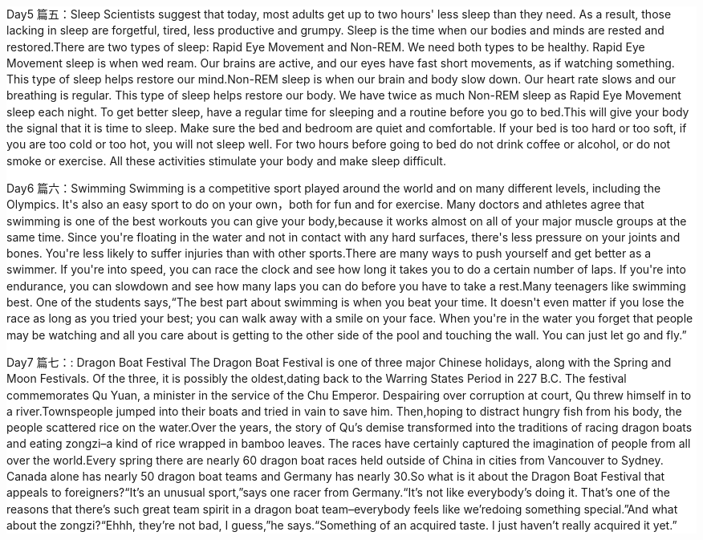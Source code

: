 Day5
篇五：Sleep
Scientists suggest that today, most adults get up to two hours' less sleep than they need. As a result, those lacking in sleep are forgetful, tired, less productive and grumpy. Sleep is the time when our bodies and minds are rested and restored.There are two types of sleep: Rapid Eye Movement and Non-REM. We need both types to be healthy. Rapid Eye Movement sleep is when wed ream. Our brains are active, and our eyes have fast short movements, as if watching something. This type of sleep helps restore our mind.Non-REM sleep is when our brain and body slow down. Our heart rate slows and our breathing is regular. This type of sleep helps restore our body. We have twice as much Non-REM sleep as Rapid Eye Movement sleep each night. To get better sleep, have a regular time for sleeping and a routine before you go to bed.This will give your body the signal that it is time to sleep. Make sure the bed and bedroom are quiet and comfortable. If your bed is too hard or too soft, if you are too cold or too hot, you will not sleep well. For two hours before going to bed do not drink coffee or alcohol, or do not smoke or exercise. All these activities stimulate your body and make sleep difficult.



Day6
篇六：Swimming
Swimming is a competitive sport played around the world and on many different levels, including the Olympics. It's also an easy sport to do on your own，both for fun and for exercise. Many doctors and athletes agree that swimming is one of the best workouts you can give your body,because it works almost on all of your major muscle groups at the same time. Since you're floating in the water and not in contact with any hard surfaces, there's less pressure on your joints and bones. You're less likely to suffer injuries than with other sports.There are many ways to push yourself and get better as a swimmer. If you're into speed, you can race the clock and see how long it takes you to do a certain number of laps. If you're into endurance, you can slowdown and see how many laps you can do before you have to take a rest.Many teenagers like swimming best. One of the students says,“The best part about swimming is when you beat your time. It doesn't even matter if you lose the race as long as you tried your best; you can walk away with a smile on your face. When you're in the water you forget that people may be watching and all you care about is getting to the other side of the pool and touching the wall. You can just let go and fly.”



Day7
篇七：: Dragon Boat Festival
The Dragon Boat Festival is one of three major Chinese holidays, along with the Spring and Moon Festivals. Of the three, it is possibly the oldest,dating back to the Warring States Period in 227 B.C. The festival commemorates Qu Yuan, a minister in the service of the Chu Emperor. Despairing over corruption at court, Qu threw himself in to a river.Townspeople jumped into their boats and tried in vain to save him. Then,hoping to distract hungry fish from his body, the people scattered rice on the water.Over the years, the story of Qu’s demise transformed into the traditions of racing dragon boats and eating zongzi–a kind of rice wrapped in bamboo leaves. The races have certainly captured the imagination of people from all over the world.Every spring there are nearly 60 dragon boat races held outside of China in cities from Vancouver to Sydney. Canada alone has nearly 50 dragon boat teams and Germany has nearly 30.So what is it about the Dragon Boat Festival that appeals to foreigners?“It’s an unusual sport,”says one racer from Germany.“It’s not like everybody’s doing it. That’s one of the reasons that there’s such great team spirit in a dragon boat team–everybody feels like we’redoing something special.”And what about the zongzi?“Ehhh, they’re not bad, I guess,”he says.“Something of an acquired taste. I just haven’t really acquired it yet.”


